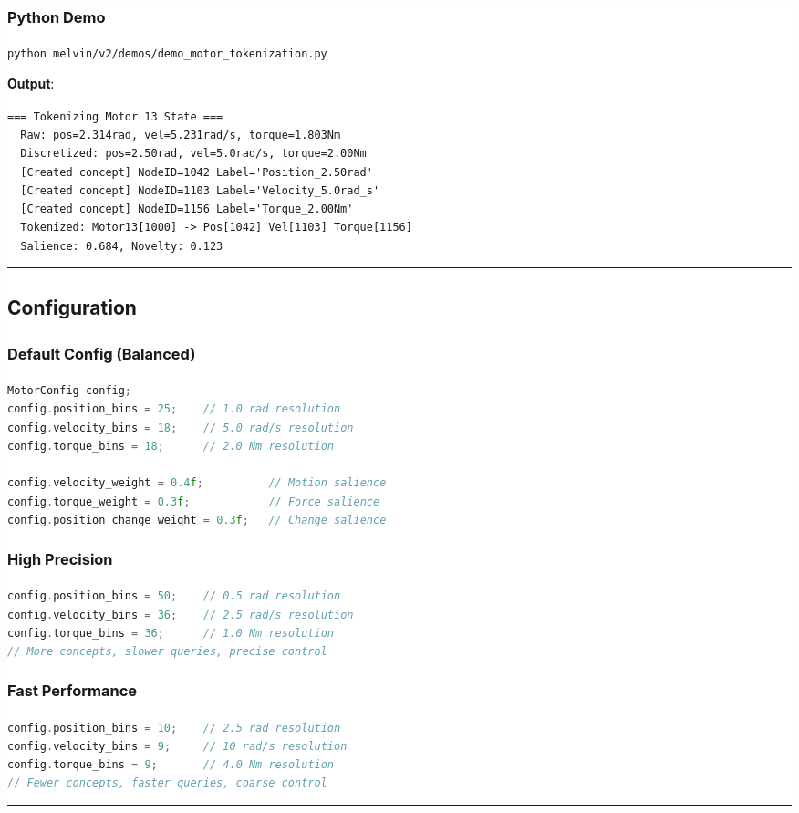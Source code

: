 
### Python Demo

```bash
python melvin/v2/demos/demo_motor_tokenization.py
```

**Output**:
```
=== Tokenizing Motor 13 State ===
  Raw: pos=2.314rad, vel=5.231rad/s, torque=1.803Nm
  Discretized: pos=2.50rad, vel=5.0rad/s, torque=2.00Nm
  [Created concept] NodeID=1042 Label='Position_2.50rad'
  [Created concept] NodeID=1103 Label='Velocity_5.0rad_s'
  [Created concept] NodeID=1156 Label='Torque_2.00Nm'
  Tokenized: Motor13[1000] -> Pos[1042] Vel[1103] Torque[1156]
  Salience: 0.684, Novelty: 0.123
```

---

## Configuration

### Default Config (Balanced)

```cpp
MotorConfig config;
config.position_bins = 25;    // 1.0 rad resolution
config.velocity_bins = 18;    // 5.0 rad/s resolution
config.torque_bins = 18;      // 2.0 Nm resolution

config.velocity_weight = 0.4f;          // Motion salience
config.torque_weight = 0.3f;            // Force salience
config.position_change_weight = 0.3f;   // Change salience
```

### High Precision

```cpp
config.position_bins = 50;    // 0.5 rad resolution
config.velocity_bins = 36;    // 2.5 rad/s resolution
config.torque_bins = 36;      // 1.0 Nm resolution
// More concepts, slower queries, precise control
```

### Fast Performance

```cpp
config.position_bins = 10;    // 2.5 rad resolution
config.velocity_bins = 9;     // 10 rad/s resolution
config.torque_bins = 9;       // 4.0 Nm resolution
// Fewer concepts, faster queries, coarse control
```

---